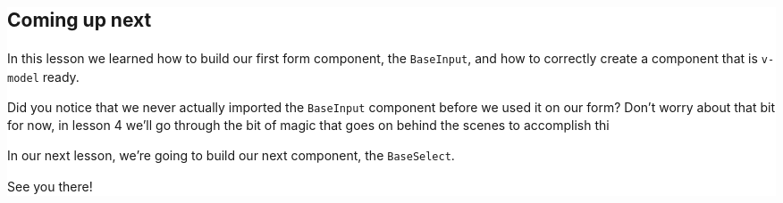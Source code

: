 ## Coming up next

In this lesson we learned how to build our first form component, the `BaseInput`, and how to correctly create a component that is `v-model` ready.

Did you notice that we never actually imported the `BaseInput` component before we used it on our form? Don’t worry about that bit for now, in lesson 4 we’ll go through the bit of magic that goes on behind the scenes to accomplish thi

In our next lesson, we’re going to build our next component, the `BaseSelect`.

See you there!
